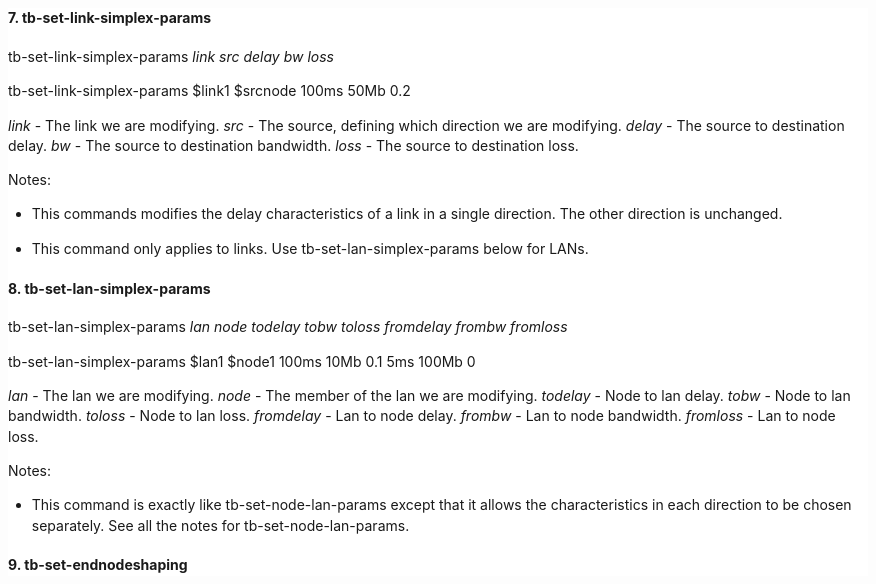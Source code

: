 


#### 7. tb-set-link-simplex-params




tb-set-link-simplex-params _link_ _src_ _delay_ _bw_ _loss_




tb-set-link-simplex-params $link1 $srcnode 100ms 50Mb 0.2


_link_ - The link we are modifying.
_src_ - The source, defining which direction we are modifying.
_delay_ - The source to destination delay.
_bw_ - The source to destination bandwidth.
_loss_ - The source to destination loss.

Notes:



	
  * This commands modifies the delay characteristics of a link in a single direction. The other direction is unchanged.

	
  * This command only applies to links. Use tb-set-lan-simplex-params below for LANs.




#### 8. tb-set-lan-simplex-params




tb-set-lan-simplex-params _lan_ _node_ _todelay_ _tobw_ _toloss_ _fromdelay_ _frombw_ _fromloss_




tb-set-lan-simplex-params $lan1 $node1 100ms 10Mb 0.1 5ms 100Mb 0


_lan_ - The lan we are modifying.
_node_ - The member of the lan we are modifying.
_todelay_ - Node to lan delay.
_tobw_ - Node to lan bandwidth.
_toloss_ - Node to lan loss.
_fromdelay_ - Lan to node delay.
_frombw_ - Lan to node bandwidth.
_fromloss_ - Lan to node loss.

Notes:



	
  * This command is exactly like tb-set-node-lan-params except that it allows the characteristics in each direction to be chosen separately. See all the notes for tb-set-node-lan-params.




#### 9. tb-set-endnodeshaping

